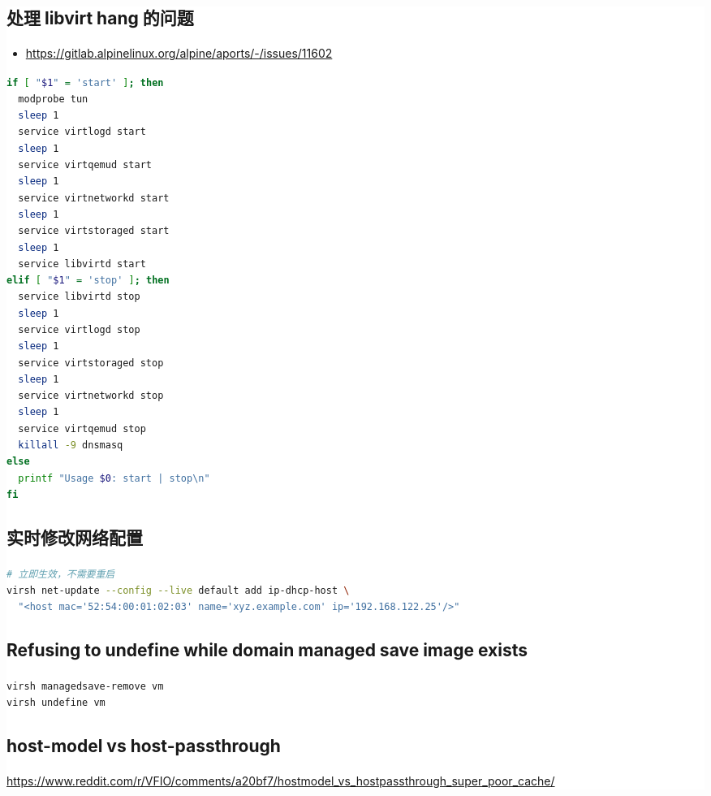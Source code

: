 ## 处理 libvirt hang 的问题
* https://gitlab.alpinelinux.org/alpine/aports/-/issues/11602

```bash
if [ "$1" = 'start' ]; then
  modprobe tun
  sleep 1
  service virtlogd start
  sleep 1
  service virtqemud start
  sleep 1
  service virtnetworkd start
  sleep 1
  service virtstoraged start
  sleep 1
  service libvirtd start
elif [ "$1" = 'stop' ]; then
  service libvirtd stop
  sleep 1
  service virtlogd stop
  sleep 1
  service virtstoraged stop
  sleep 1
  service virtnetworkd stop
  sleep 1
  service virtqemud stop
  killall -9 dnsmasq
else
  printf "Usage $0: start | stop\n"
fi
```


## 实时修改网络配置

```bash
# 立即生效，不需要重启
virsh net-update --config --live default add ip-dhcp-host \
  "<host mac='52:54:00:01:02:03' name='xyz.example.com' ip='192.168.122.25'/>"
```

## Refusing to undefine while domain managed save image exists

```bash
virsh managedsave-remove vm
virsh undefine vm
```

## host-model vs host-passthrough
https://www.reddit.com/r/VFIO/comments/a20bf7/hostmodel_vs_hostpassthrough_super_poor_cache/
